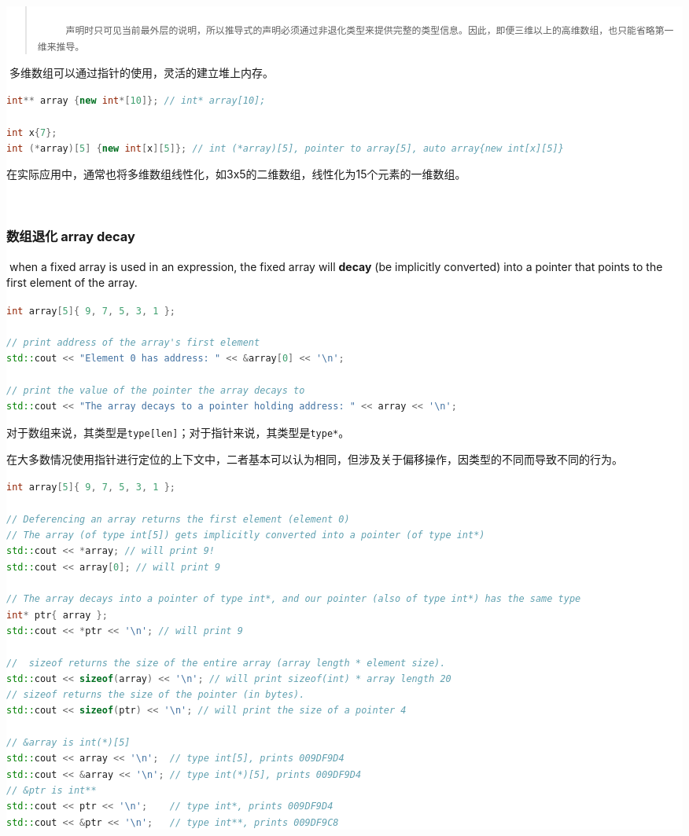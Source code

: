 > ```
>
> ​		声明时只可见当前最外层的说明，所以推导式的声明必须通过非退化类型来提供完整的类型信息。因此，即便三维以上的高维数组，也只能省略第一维来推导。

​		多维数组可以通过指针的使用，灵活的建立堆上内存。

```c++
int** array {new int*[10]}; // int* array[10];

int x{7};
int (*array)[5] {new int[x][5]}; // int (*array)[5], pointer to array[5], auto array{new int[x][5]}
```

​		在实际应用中，通常也将多维数组线性化，如3x5的二维数组，线性化为15个元素的一维数组。



​		

### 数组退化 array decay

​		when a fixed array is used in an expression, the fixed array will **decay** (be implicitly converted) into a pointer that points to the first element of the array.

```c++
int array[5]{ 9, 7, 5, 3, 1 };

// print address of the array's first element
std::cout << "Element 0 has address: " << &array[0] << '\n';

// print the value of the pointer the array decays to
std::cout << "The array decays to a pointer holding address: " << array << '\n';
```

​		对于数组来说，其类型是`type[len]`；对于指针来说，其类型是`type*`。

​		在大多数情况使用指针进行定位的上下文中，二者基本可以认为相同，但涉及关于偏移操作，因类型的不同而导致不同的行为。

```c++
int array[5]{ 9, 7, 5, 3, 1 };

// Deferencing an array returns the first element (element 0)
// The array (of type int[5]) gets implicitly converted into a pointer (of type int*)
std::cout << *array; // will print 9!
std::cout << array[0]; // will print 9

// The array decays into a pointer of type int*, and our pointer (also of type int*) has the same type
int* ptr{ array };
std::cout << *ptr << '\n'; // will print 9

//  sizeof returns the size of the entire array (array length * element size). 
std::cout << sizeof(array) << '\n'; // will print sizeof(int) * array length 20 
// sizeof returns the size of the pointer (in bytes).
std::cout << sizeof(ptr) << '\n'; // will print the size of a pointer 4

// &array is int(*)[5]
std::cout << array << '\n';	 // type int[5], prints 009DF9D4
std::cout << &array << '\n'; // type int(*)[5], prints 009DF9D4
// &ptr is int**
std::cout << ptr << '\n';	 // type int*, prints 009DF9D4
std::cout << &ptr << '\n';	 // type int**, prints 009DF9C8
```
